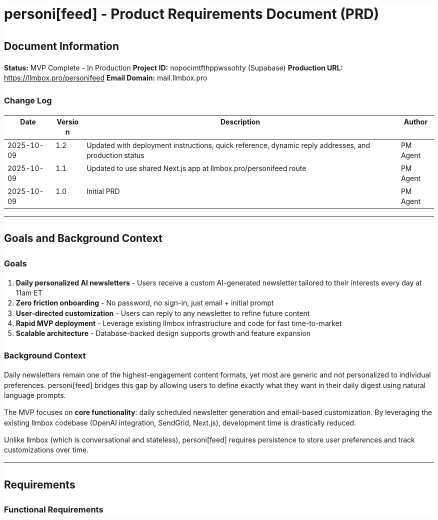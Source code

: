 # personi[feed] - Product Requirements Document (PRD)

## Document Information

**Status:** MVP Complete - In Production **Project ID:** nopocimtfthppwssohty (Supabase)
**Production URL:** https://llmbox.pro/personifeed **Email Domain:** mail.llmbox.pro

### Change Log

| Date       | Version | Description                                                                                           | Author   |
| ---------- | ------- | ----------------------------------------------------------------------------------------------------- | -------- |
| 2025-10-09 | 1.2     | Updated with deployment instructions, quick reference, dynamic reply addresses, and production status | PM Agent |
| 2025-10-09 | 1.1     | Updated to use shared Next.js app at llmbox.pro/personifeed route                                     | PM Agent |
| 2025-10-09 | 1.0     | Initial PRD                                                                                           | PM Agent |

---

## Goals and Background Context

### Goals

1. **Daily personalized AI newsletters** - Users receive a custom AI-generated newsletter tailored
   to their interests every day at 11am ET
2. **Zero friction onboarding** - No password, no sign-in, just email + initial prompt
3. **User-directed customization** - Users can reply to any newsletter to refine future content
4. **Rapid MVP deployment** - Leverage existing llmbox infrastructure and code for fast
   time-to-market
5. **Scalable architecture** - Database-backed design supports growth and feature expansion

### Background Context

Daily newsletters remain one of the highest-engagement content formats, yet most are generic and not
personalized to individual preferences. personi[feed] bridges this gap by allowing users to define
exactly what they want in their daily digest using natural language prompts.

The MVP focuses on **core functionality**: daily scheduled newsletter generation and email-based
customization. By leveraging the existing llmbox codebase (OpenAI integration, SendGrid, Next.js),
development time is drastically reduced.

Unlike llmbox (which is conversational and stateless), personi[feed] requires persistence to store
user preferences and track customizations over time.

---

## Requirements

### Functional Requirements
